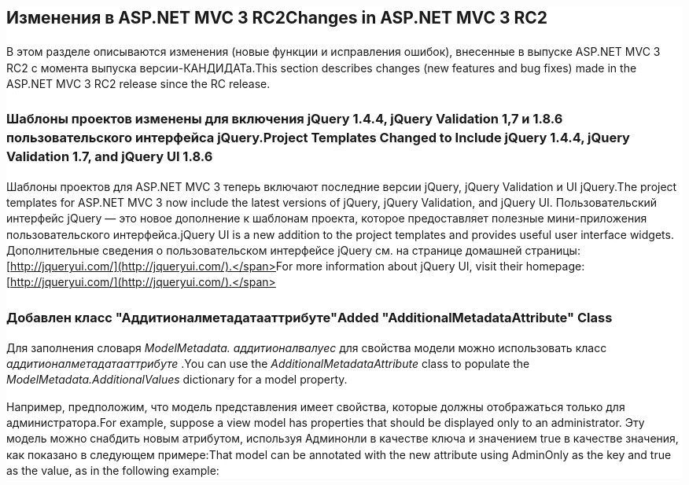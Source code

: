
<a id="_Toc2"></a>
## <a name="changes-in-aspnet-mvc-3-rc2"></a><span data-ttu-id="d9b66-374">Изменения в ASP.NET MVC 3 RC2</span><span class="sxs-lookup"><span data-stu-id="d9b66-374">Changes in ASP.NET MVC 3 RC2</span></span>

<span data-ttu-id="d9b66-375">В этом разделе описываются изменения (новые функции и исправления ошибок), внесенные в выпуске ASP.NET MVC 3 RC2 с момента выпуска версии-КАНДИДАТа.</span><span class="sxs-lookup"><span data-stu-id="d9b66-375">This section describes changes (new features and bug fixes) made in the ASP.NET MVC 3 RC2 release since the RC release.</span></span>

<a id="_Toc2_1"></a>
### <a name="project-templates-changed-to-include-jquery-144-jquery-validation-17-and-jquery-ui-186"></a><span data-ttu-id="d9b66-376">Шаблоны проектов изменены для включения jQuery 1.4.4, jQuery Validation 1,7 и 1.8.6 пользовательского интерфейса jQuery.</span><span class="sxs-lookup"><span data-stu-id="d9b66-376">Project Templates Changed to Include jQuery 1.4.4, jQuery Validation 1.7, and jQuery UI 1.8.6</span></span>

<span data-ttu-id="d9b66-377">Шаблоны проектов для ASP.NET MVC 3 теперь включают последние версии jQuery, jQuery Validation и UI jQuery.</span><span class="sxs-lookup"><span data-stu-id="d9b66-377">The project templates for ASP.NET MVC 3 now include the latest versions of jQuery, jQuery Validation, and jQuery UI.</span></span> <span data-ttu-id="d9b66-378">Пользовательский интерфейс jQuery — это новое дополнение к шаблонам проекта, которое предоставляет полезные мини-приложения пользовательского интерфейса.</span><span class="sxs-lookup"><span data-stu-id="d9b66-378">jQuery UI is a new addition to the project templates and provides useful user interface widgets.</span></span> <span data-ttu-id="d9b66-379">Дополнительные сведения о пользовательском интерфейсе jQuery см. на странице домашней страницы: [http://jqueryui.com/](http://jqueryui.com/).</span><span class="sxs-lookup"><span data-stu-id="d9b66-379">For more information about jQuery UI, visit their homepage: [http://jqueryui.com/](http://jqueryui.com/).</span></span>

<a id="_Toc2_2"></a>
### <a name="added-additionalmetadataattribute-class"></a><span data-ttu-id="d9b66-380">Добавлен класс "Аддитионалметадатааттрибуте"</span><span class="sxs-lookup"><span data-stu-id="d9b66-380">Added "AdditionalMetadataAttribute" Class</span></span>

<span data-ttu-id="d9b66-381">Для заполнения словаря *ModelMetadata. аддитионалвалуес* для свойства модели можно использовать класс *аддитионалметадатааттрибуте* .</span><span class="sxs-lookup"><span data-stu-id="d9b66-381">You can use the *AdditionalMetadataAttribute* class to populate the *ModelMetadata.AdditionalValues* dictionary for a model property.</span></span>

<span data-ttu-id="d9b66-382">Например, предположим, что модель представления имеет свойства, которые должны отображаться только для администратора.</span><span class="sxs-lookup"><span data-stu-id="d9b66-382">For example, suppose a view model has properties that should be displayed only to an administrator.</span></span> <span data-ttu-id="d9b66-383">Эту модель можно снабдить новым атрибутом, используя Админонли в качестве ключа и значением true в качестве значения, как показано в следующем примере:</span><span class="sxs-lookup"><span data-stu-id="d9b66-383">That model can be annotated with the new attribute using AdminOnly as the key and true as the value, as in the following example:</span></span>
